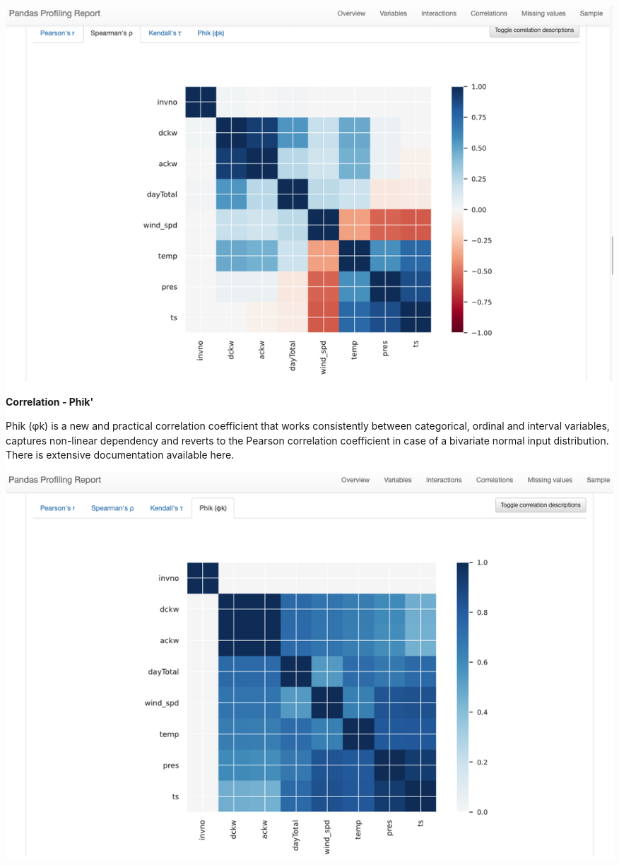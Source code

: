 ![Spearman's Correlation](./img/4.png)

**Correlation - Phik'**

Phik (φk) is a new and practical correlation coefficient that works consistently between categorical, ordinal and interval variables, captures non-linear dependency and reverts to the Pearson correlation coefficient in case of a bivariate normal input distribution. There is extensive documentation available here.

![Phik's Correlation](./img/5.png)
